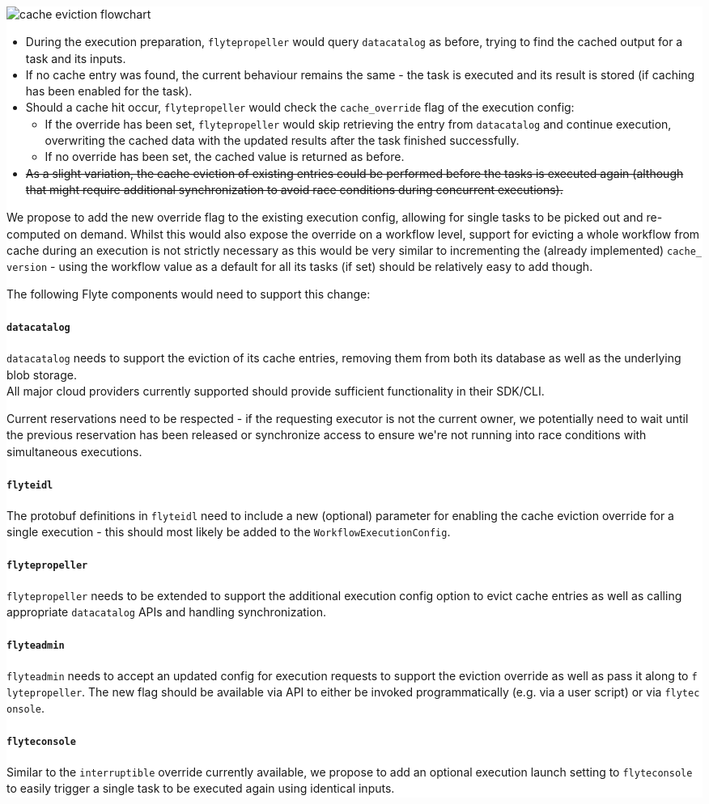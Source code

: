 ![cache eviction flowchart](https://i.imgur.com/0NeoYGy.png)

* During the execution preparation, `flytepropeller` would query `datacatalog` as before, trying to find the cached output for a task and its inputs.
* If no cache entry was found, the current behaviour remains the same - the task is executed and its result is stored (if caching has been enabled for the task).
* Should a cache hit occur, `flytepropeller` would check the `cache_override` flag of the execution config:
    * If the override has been set, `flytepropeller` would skip retrieving the entry from `datacatalog` and continue execution, overwriting the cached data with the updated results after the task finished successfully.
    * If no override has been set, the cached value is returned as before.
* ~~As a slight variation, the cache eviction of existing entries could be performed before the tasks is executed again (although that might require additional synchronization to avoid race conditions during concurrent executions).~~

We propose to add the new override flag to the existing execution config, allowing for single tasks to be picked out and re-computed on demand. Whilst this would also expose the override on a workflow level, support for evicting a whole workflow from cache during an execution is not strictly necessary as this would be very similar to incrementing the (already implemented) `cache_version` - using the workflow value as a default for all its tasks (if set) should be relatively easy to add though.

The following Flyte components would need to support this change:

#### `datacatalog`

`datacatalog` needs to support the eviction of its cache entries, removing them from both its database as well as the underlying blob storage.  
All major cloud providers currently supported should provide sufficient functionality in their SDK/CLI.

Current reservations need to be respected - if the requesting executor is not the current owner, we potentially need to wait until the previous reservation has been released or synchronize access to ensure we're not running into race conditions with simultaneous executions.

#### `flyteidl`

The protobuf definitions in `flyteidl` need to include a new (optional) parameter for enabling the cache eviction override for a single execution - this should most likely be added to the `WorkflowExecutionConfig`.

#### `flytepropeller`

`flytepropeller` needs to be extended to support the additional execution config option to evict cache entries as well as calling appropriate `datacatalog` APIs and handling synchronization.

#### `flyteadmin`

`flyteadmin` needs to accept an updated config for execution requests to support the eviction override as well as pass it along to `flytepropeller`. The new flag should be available via API to either be invoked programmatically (e.g. via a user script) or via `flyteconsole`.

#### `flyteconsole`

Similar to the `interruptible` override currently available, we propose to add an optional execution launch setting to `flyteconsole` to easily trigger a single task to be executed again using identical inputs.
